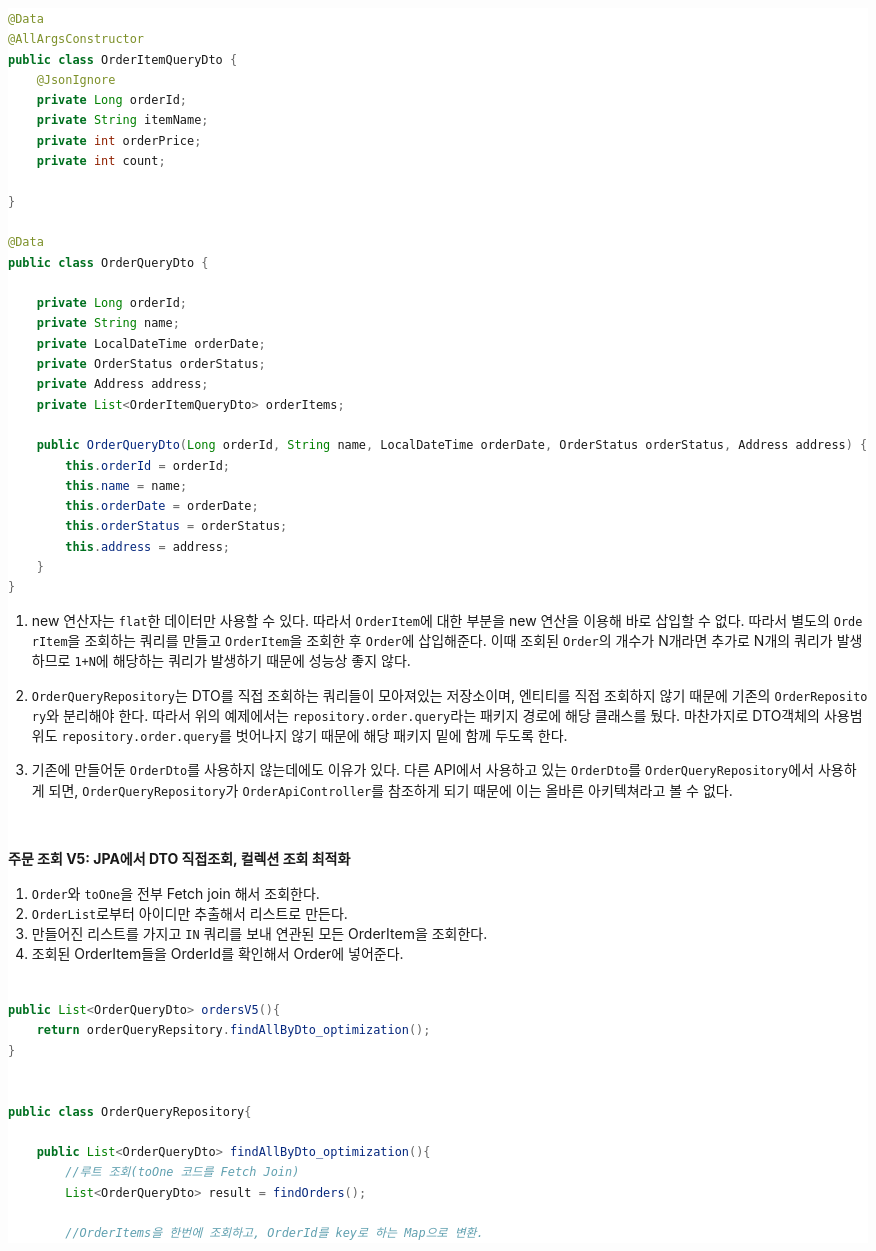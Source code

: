```java
@Data
@AllArgsConstructor
public class OrderItemQueryDto {
	@JsonIgnore
	private Long orderId;
	private String itemName;
	private int orderPrice;
	private int count;	

}

@Data
public class OrderQueryDto {
	
	private Long orderId;
	private String name;
	private LocalDateTime orderDate;
	private OrderStatus orderStatus;
	private Address address;
	private List<OrderItemQueryDto> orderItems;
	
	public OrderQueryDto(Long orderId, String name, LocalDateTime orderDate, OrderStatus orderStatus, Address address) {
		this.orderId = orderId;
		this.name = name;
		this.orderDate = orderDate;
		this.orderStatus = orderStatus;
		this.address = address;
	}
}
```

1. new 연산자는 `flat`한 데이터만 사용할 수 있다. 따라서 `OrderItem`에 대한 부분을 new 연산을 이용해 바로 삽입할 수 없다. 따라서 별도의 `OrderItem`을 조회하는 쿼리를 만들고 `OrderItem`을 조회한 후 `Order`에 삽입해준다. 이때 조회된 `Order`의 개수가 N개라면 추가로 N개의 쿼리가 발생하므로 `1+N`에 해당하는 쿼리가 발생하기 때문에 성능상 좋지 않다.

2. `OrderQueryRepository`는 DTO를 직접 조회하는 쿼리들이 모아져있는 저장소이며, 엔티티를 직접 조회하지 않기 때문에 기존의 `OrderRepository`와 분리해야 한다. 따라서 위의 예제에서는 `repository.order.query`라는 패키지 경로에 해당 클래스를 뒀다. 마찬가지로 DTO객체의 사용범위도 `repository.order.query`를 벗어나지 않기 때문에 해당 패키지 밑에 함께 두도록 한다.

3. 기존에 만들어둔 `OrderDto`를 사용하지 않는데에도 이유가 있다. 다른 API에서 사용하고 있는 `OrderDto`를  `OrderQueryRepository`에서 사용하게 되면, `OrderQueryRepository`가 `OrderApiController`를 참조하게 되기 때문에 이는 올바른 아키텍쳐라고 볼 수 없다.

<br>

**주문 조회 V5: JPA에서 DTO 직접조회, 컬렉션 조회 최적화**

1. `Order`와 `toOne`을 전부 Fetch join 해서 조회한다.
2. `OrderList`로부터 아이디만 추출해서 리스트로 만든다.
3. 만들어진 리스트를 가지고 `IN` 쿼리를 보내 연관된 모든 OrderItem을 조회한다.
4. 조회된 OrderItem들을 OrderId를 확인해서 Order에 넣어준다.

```java

public List<OrderQueryDto> ordersV5(){
    return orderQueryRepsitory.findAllByDto_optimization();
}


public class OrderQueryRepository{

    public List<OrderQueryDto> findAllByDto_optimization(){
        //루트 조회(toOne 코드를 Fetch Join)
        List<OrderQueryDto> result = findOrders();

        //OrderItems을 한번에 조회하고, OrderId를 key로 하는 Map으로 변환.
```